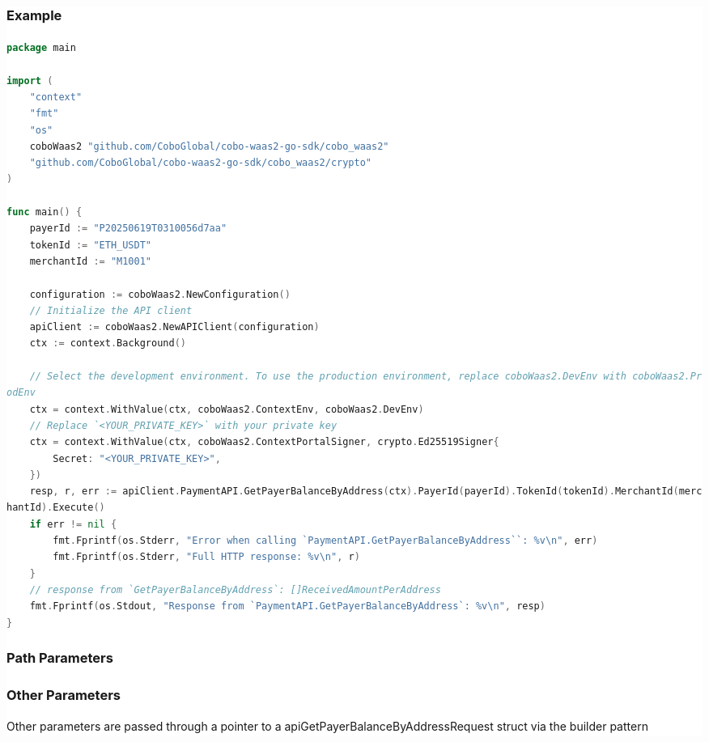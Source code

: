

### Example

```go
package main

import (
    "context"
    "fmt"
    "os"
    coboWaas2 "github.com/CoboGlobal/cobo-waas2-go-sdk/cobo_waas2"
    "github.com/CoboGlobal/cobo-waas2-go-sdk/cobo_waas2/crypto"
)

func main() {
	payerId := "P20250619T0310056d7aa"
	tokenId := "ETH_USDT"
	merchantId := "M1001"

	configuration := coboWaas2.NewConfiguration()
	// Initialize the API client
	apiClient := coboWaas2.NewAPIClient(configuration)
	ctx := context.Background()

    // Select the development environment. To use the production environment, replace coboWaas2.DevEnv with coboWaas2.ProdEnv
	ctx = context.WithValue(ctx, coboWaas2.ContextEnv, coboWaas2.DevEnv)
    // Replace `<YOUR_PRIVATE_KEY>` with your private key
	ctx = context.WithValue(ctx, coboWaas2.ContextPortalSigner, crypto.Ed25519Signer{
		Secret: "<YOUR_PRIVATE_KEY>",
	})
	resp, r, err := apiClient.PaymentAPI.GetPayerBalanceByAddress(ctx).PayerId(payerId).TokenId(tokenId).MerchantId(merchantId).Execute()
	if err != nil {
		fmt.Fprintf(os.Stderr, "Error when calling `PaymentAPI.GetPayerBalanceByAddress``: %v\n", err)
		fmt.Fprintf(os.Stderr, "Full HTTP response: %v\n", r)
	}
	// response from `GetPayerBalanceByAddress`: []ReceivedAmountPerAddress
	fmt.Fprintf(os.Stdout, "Response from `PaymentAPI.GetPayerBalanceByAddress`: %v\n", resp)
}
```

### Path Parameters



### Other Parameters

Other parameters are passed through a pointer to a apiGetPayerBalanceByAddressRequest struct via the builder pattern
